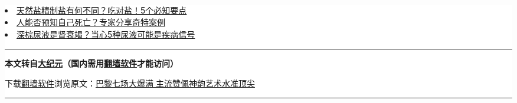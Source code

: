 <li><a href="https://github.com/19920513/djy/blob/master/gb/24/2/24/n14188322.md#1">天然盐精制盐有何不同？吃对盐！5个必知要点</a></li>
<li><a href="https://github.com/19920513/djy/blob/master/gb/24/3/1/n14192471.md#1">人能否预知自己死亡？专家分享奇特案例</a></li>
<li><a href="https://github.com/19920513/djy/blob/master/gb/24/2/26/n14189752.md#1">深棕尿液是肾衰竭？当心5种尿液可能是疾病信号</a></li>
<hr>
<strong>本文转自<a href="https://www.epochtimes.com">大纪元</a>（国内需用<a href="https://github.com/19920513/www/blob/master/README.md#8">翻墙软件</a>才能访问）</strong><p>下载<a href="https://github.com/19920513/www/blob/master/README.md#8">翻墙软件</a>浏览原文：<a href="https://www.epochtimes.com/gb/24/3/3/n14193703.htm">巴黎七场大爆满 主流赞佩神韵艺术水准顶尖</a></p><hr>